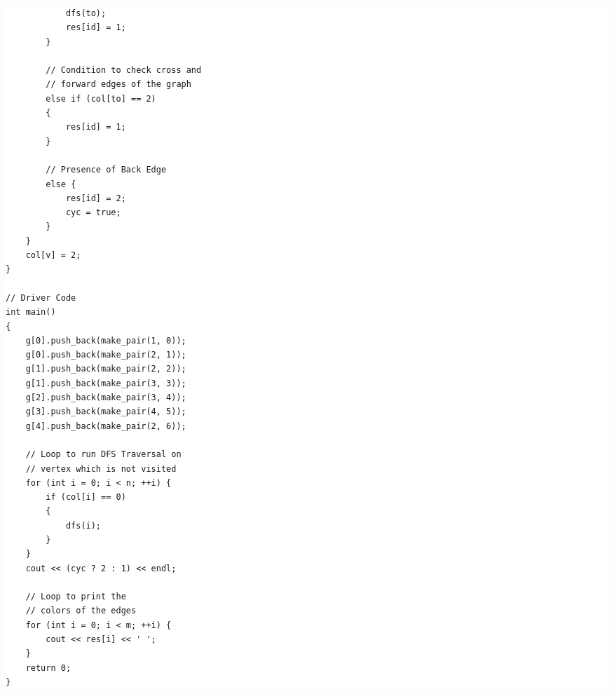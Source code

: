 ```
            dfs(to); 
            res[id] = 1; 
        } 

        // Condition to check cross and 
        // forward edges of the graph 
        else if (col[to] == 2) 
        { 
            res[id] = 1; 
        } 

        // Presence of Back Edge 
        else { 
            res[id] = 2; 
            cyc = true; 
        } 
    } 
    col[v] = 2; 
} 

// Driver Code 
int main() 
{ 
    g[0].push_back(make_pair(1, 0)); 
    g[0].push_back(make_pair(2, 1)); 
    g[1].push_back(make_pair(2, 2)); 
    g[1].push_back(make_pair(3, 3)); 
    g[2].push_back(make_pair(3, 4)); 
    g[3].push_back(make_pair(4, 5)); 
    g[4].push_back(make_pair(2, 6)); 

    // Loop to run DFS Traversal on  
    // vertex which is not visited 
    for (int i = 0; i < n; ++i) { 
        if (col[i] == 0) 
        { 
            dfs(i); 
        } 
    } 
    cout << (cyc ? 2 : 1) << endl; 

    // Loop to print the  
    // colors of the edges 
    for (int i = 0; i < m; ++i) { 
        cout << res[i] << ' '; 
    } 
    return 0; 
} 

```
